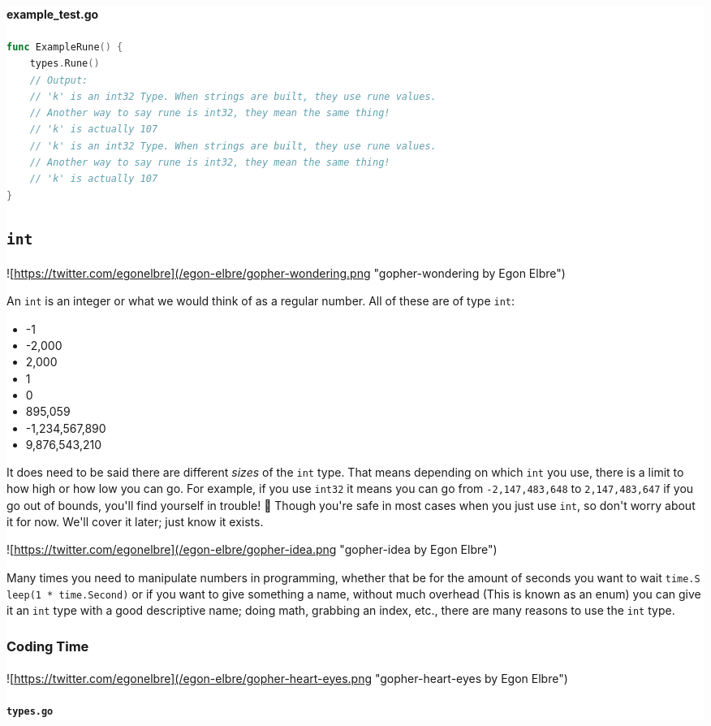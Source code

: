 #### example_test.go

```go
func ExampleRune() {
	types.Rune()
	// Output:
	// 'k' is an int32 Type. When strings are built, they use rune values.
	// Another way to say rune is int32, they mean the same thing!
	// 'k' is actually 107
	// 'k' is an int32 Type. When strings are built, they use rune values.
	// Another way to say rune is int32, they mean the same thing!
	// 'k' is actually 107
}
```

## `int`

![https://twitter.com/egonelbre](/egon-elbre/gopher-wondering.png "gopher-wondering by Egon Elbre")

An `int` is an integer or what we would think of as a regular number. All of
these are of type `int`:


- -1
- -2,000
- 2,000
- 1
- 0
- 895,059
- -1,234,567,890
- 9,876,543,210

It does need to be said there are different _sizes_ of the `int` type. That
means depending on which `int` you use, there is a limit to how high or how low
you can go. For example, if you use `int32` it means you can go from
`-2,147,483,648` to `2,147,483,647` if you go out of bounds, you'll find
yourself in trouble! 🤕 Though you're safe in most cases when you just use
`int`, so don't worry about it for now. We'll cover it later; just know it
exists.

![https://twitter.com/egonelbre](/egon-elbre/gopher-idea.png "gopher-idea by Egon Elbre")

Many times you need to manipulate numbers in programming, whether that be for
the amount of seconds you want to wait `time.Sleep(1 * time.Second)` or if you
want to give something a name, without much overhead (This is known as an enum)
you can give it an `int` type with a good descriptive name; doing math,
grabbing an index, etc., there are many reasons to use the `int` type.

### Coding Time

![https://twitter.com/egonelbre](/egon-elbre/gopher-heart-eyes.png "gopher-heart-eyes by Egon Elbre")

#### `types.go`
